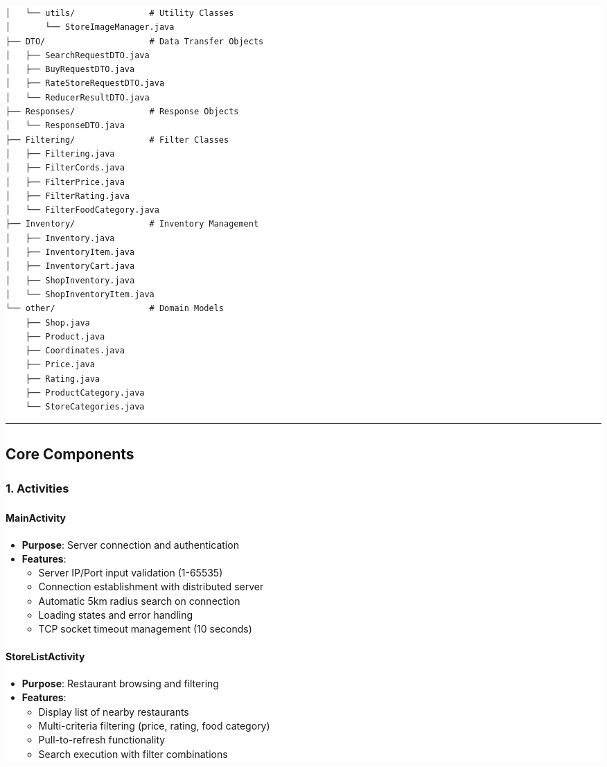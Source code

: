 ```
│   └── utils/               # Utility Classes
│       └── StoreImageManager.java
├── DTO/                     # Data Transfer Objects
│   ├── SearchRequestDTO.java
│   ├── BuyRequestDTO.java
│   ├── RateStoreRequestDTO.java
│   └── ReducerResultDTO.java
├── Responses/               # Response Objects
│   └── ResponseDTO.java
├── Filtering/               # Filter Classes
│   ├── Filtering.java
│   ├── FilterCords.java
│   ├── FilterPrice.java
│   ├── FilterRating.java
│   └── FilterFoodCategory.java
├── Inventory/               # Inventory Management
│   ├── Inventory.java
│   ├── InventoryItem.java
│   ├── InventoryCart.java
│   ├── ShopInventory.java
│   └── ShopInventoryItem.java
└── other/                   # Domain Models
    ├── Shop.java
    ├── Product.java
    ├── Coordinates.java
    ├── Price.java
    ├── Rating.java
    ├── ProductCategory.java
    └── StoreCategories.java
```

---

## Core Components

### 1. **Activities**

#### **MainActivity**
- **Purpose**: Server connection and authentication
- **Features**:
  - Server IP/Port input validation (1-65535)
  - Connection establishment with distributed server
  - Automatic 5km radius search on connection
  - Loading states and error handling
  - TCP socket timeout management (10 seconds)

#### **StoreListActivity**
- **Purpose**: Restaurant browsing and filtering
- **Features**:
  - Display list of nearby restaurants
  - Multi-criteria filtering (price, rating, food category)
  - Pull-to-refresh functionality
  - Search execution with filter combinations
